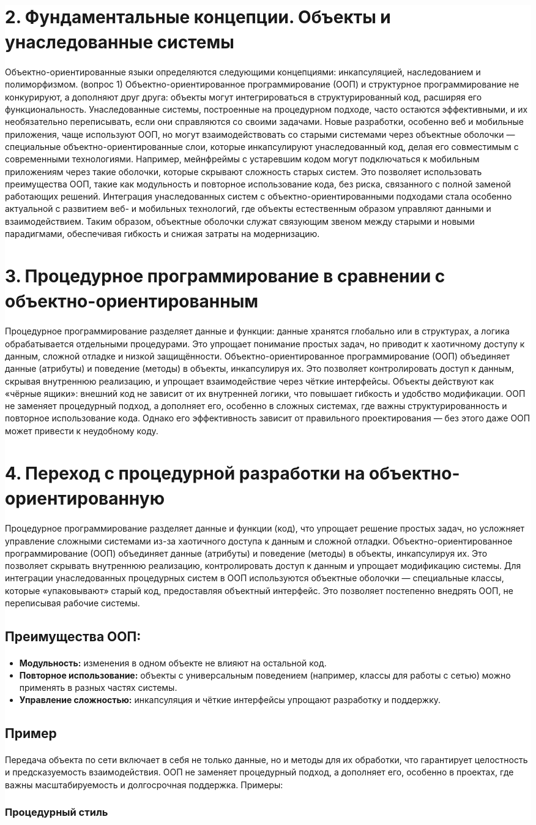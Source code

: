 ```PY
```


# **2. Фундаментальные концепции. Объекты и унаследованные системы**
Объектно-ориентированные языки определяются следующими концепциями: инкапсуляцией, наследованием и полиморфизмом. (вопрос 1)
Объектно-ориентированное программирование (ООП) и структурное программирование не конкурируют, а дополняют друг друга: объекты могут интегрироваться в структурированный код, расширяя его функциональность. Унаследованные системы, построенные на процедурном подходе, часто остаются эффективными, и их необязательно переписывать, если они справляются со своими задачами. Новые разработки, особенно веб и мобильные приложения, чаще используют ООП, но могут взаимодействовать со старыми системами через объектные оболочки — специальные объектно-ориентированные слои, которые инкапсулируют унаследованный код, делая его совместимым с современными технологиями. Например, мейнфреймы с устаревшим кодом могут подключаться к мобильным приложениям через такие оболочки, которые скрывают сложность старых систем. Это позволяет использовать преимущества ООП, такие как модульность и повторное использование кода, без риска, связанного с полной заменой работающих решений. Интеграция унаследованных систем с объектно-ориентированными подходами стала особенно актуальной с развитием веб- и мобильных технологий, где объекты естественным образом управляют данными и взаимодействием. Таким образом, объектные оболочки служат связующим звеном между старыми и новыми парадигмами, обеспечивая гибкость и снижая затраты на модернизацию.

# **3. Процедурное программирование в сравнении с объектно-ориентированным**
Процедурное программирование разделяет данные и функции: данные хранятся глобально или в структурах, а логика обрабатывается отдельными процедурами. Это упрощает понимание простых задач, но приводит к хаотичному доступу к данным, сложной отладке и низкой защищённости. Объектно-ориентированное программирование (ООП) объединяет данные (атрибуты) и поведение (методы) в объекты, инкапсулируя их. Это позволяет контролировать доступ к данным, скрывая внутреннюю реализацию, и упрощает взаимодействие через чёткие интерфейсы. Объекты действуют как «чёрные ящики»: внешний код не зависит от их внутренней логики, что повышает гибкость и удобство модификации. ООП не заменяет процедурный подход, а дополняет его, особенно в сложных системах, где важны структурированность и повторное использование кода. Однако его эффективность зависит от правильного проектирования — без этого даже ООП может привести к неудобному коду.

# **4. Переход с процедурной разработки на объектно-ориентированную**
Процедурное программирование разделяет данные и функции (код), что упрощает решение простых задач, но усложняет управление сложными системами из-за хаотичного доступа к данным и сложной отладки. Объектно-ориентированное программирование (ООП) объединяет данные (атрибуты) и поведение (методы) в объекты, инкапсулируя их. Это позволяет скрывать внутреннюю реализацию, контролировать доступ к данным и упрощает модификацию системы.
Для интеграции унаследованных процедурных систем в ООП используются объектные оболочки — специальные классы, которые «упаковывают» старый код, предоставляя объектный интерфейс. Это позволяет постепенно внедрять ООП, не переписывая рабочие системы.
## **Преимущества ООП:**
* **Модульность:** изменения в одном объекте не влияют на остальной код.
* **Повторное использование:** объекты с универсальным поведением (например, классы для работы с сетью) можно применять в разных частях системы.
* **Управление сложностью:** инкапсуляция и чёткие интерфейсы упрощают разработку и поддержку.
## **Пример** 
Передача объекта по сети включает в себя не только данные, но и методы для их обработки, что гарантирует целостность и предсказуемость взаимодействия. ООП не заменяет процедурный подход, а дополняет его, особенно в проектах, где важны масштабируемость и долгосрочная поддержка.
Примеры:
### **Процедурный стиль**
```PY
```